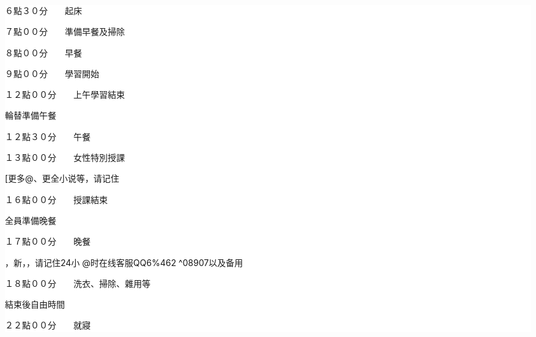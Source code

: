 



６點３０分　　起床



７點００分　　準備早餐及掃除



８點００分　　早餐



９點００分　　學習開始





１２點００分　　上午學習結束



輪替準備午餐





１２點３０分　　午餐





１３點００分　　女性特別授課



 [更多@、更全小说等，请记住



１６點００分　　授課結束





全員準備晚餐



１７點００分　　晚餐



，新，，请记住24小 @时在线客服QQ6%462 ^08907以及备用



１８點００分　　洗衣、掃除、雜用等



結束後自由時間



２２點００分　　就寢






